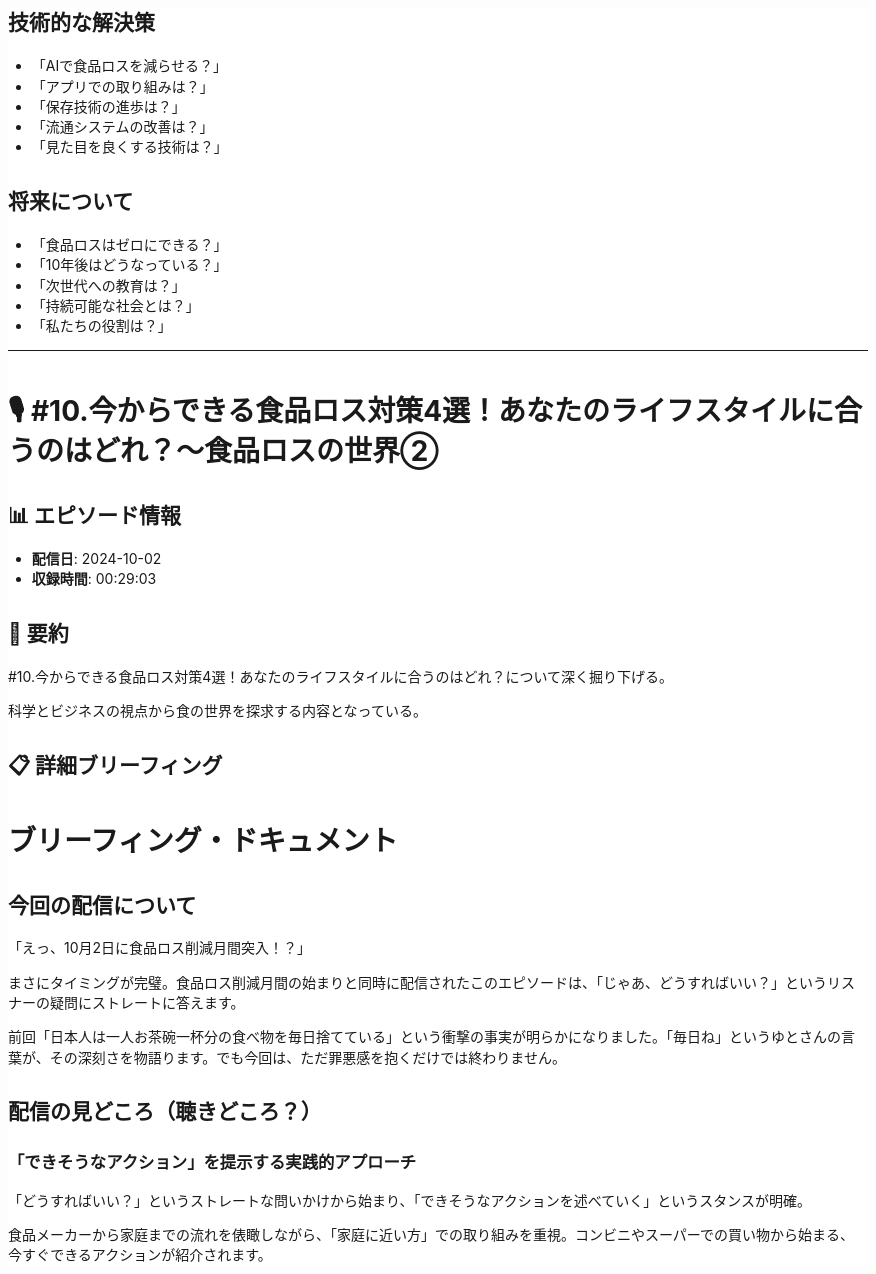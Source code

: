 ## 技術的な解決策
- 「AIで食品ロスを減らせる？」
- 「アプリでの取り組みは？」
- 「保存技術の進歩は？」
- 「流通システムの改善は？」
- 「見た目を良くする技術は？」

## 将来について
- 「食品ロスはゼロにできる？」
- 「10年後はどうなっている？」
- 「次世代への教育は？」
- 「持続可能な社会とは？」
- 「私たちの役割は？」

---

# 🎙️ #10.今からできる食品ロス対策4選！あなたのライフスタイルに合うのはどれ？〜食品ロスの世界②

## 📊 エピソード情報
- **配信日**: 2024-10-02
- **収録時間**: 00:29:03

## 📝 要約
#10.今からできる食品ロス対策4選！あなたのライフスタイルに合うのはどれ？について深く掘り下げる。

科学とビジネスの視点から食の世界を探求する内容となっている。

## 📋 詳細ブリーフィング
# ブリーフィング・ドキュメント

## 今回の配信について

「えっ、10月2日に食品ロス削減月間突入！？」

まさにタイミングが完璧。食品ロス削減月間の始まりと同時に配信されたこのエピソードは、「じゃあ、どうすればいい？」というリスナーの疑問にストレートに答えます。

前回「日本人は一人お茶碗一杯分の食べ物を毎日捨てている」という衝撃の事実が明らかになりました。「毎日ね」というゆとさんの言葉が、その深刻さを物語ります。でも今回は、ただ罪悪感を抱くだけでは終わりません。

## 配信の見どころ（聴きどころ？）

### 「できそうなアクション」を提示する実践的アプローチ

「どうすればいい？」というストレートな問いかけから始まり、「できそうなアクションを述べていく」というスタンスが明確。

食品メーカーから家庭までの流れを俵瞰しながら、「家庭に近い方」での取り組みを重視。コンビニやスーパーでの買い物から始まる、今すぐできるアクションが紹介されます。
